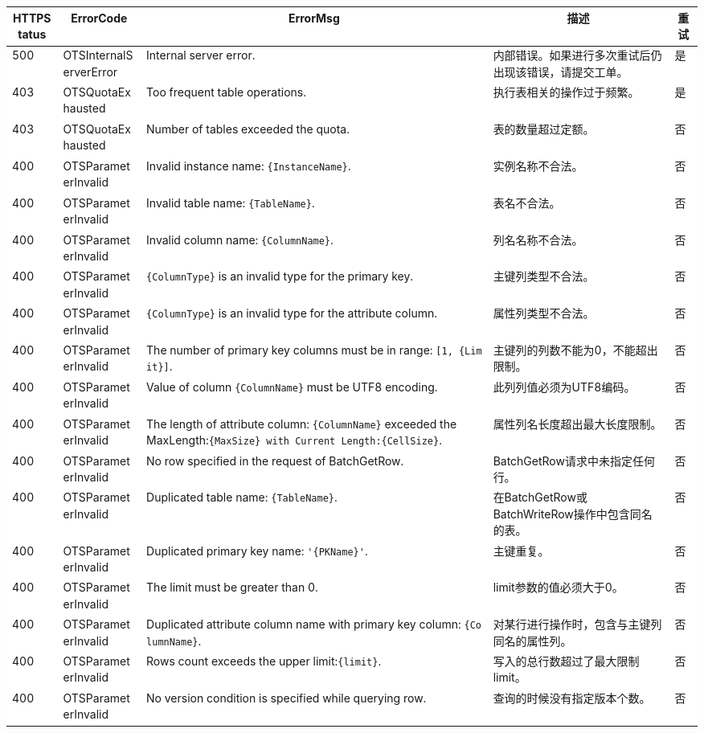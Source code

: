 

| HTTPStatus |       ErrorCode        |                                                                                     ErrorMsg                                                                                      |                                    描述                                    | 重试 |
|------------|------------------------|-----------------------------------------------------------------------------------------------------------------------------------------------------------------------------------|--------------------------------------------------------------------------|----|
| 500        | OTSInternalServerError | Internal server error.                                                                                                                                                            | 内部错误。如果进行多次重试后仍出现该错误，请提交工单。                                              | 是  |
| 403        | OTSQuotaExhausted      | Too frequent table operations.                                                                                                                                                    | 执行表相关的操作过于频繁。                                                            | 是  |
| 403        | OTSQuotaExhausted      | Number of tables exceeded the quota.                                                                                                                                              | 表的数量超过定额。                                                                | 否  |
| 400        | OTSParameterInvalid    | Invalid instance name: `{InstanceName}`.                                                                                                                     | 实例名称不合法。                                                                 | 否  |
| 400        | OTSParameterInvalid    | Invalid table name: `{TableName}`.                                                                                                                           | 表名不合法。                                                                   | 否  |
| 400        | OTSParameterInvalid    | Invalid column name: `{ColumnName}`.                                                                                                                         | 列名名称不合法。                                                                 | 否  |
| 400        | OTSParameterInvalid    | `{ColumnType}` is an invalid type for the primary key.                                                                                                       | 主键列类型不合法。                                                                | 否  |
| 400        | OTSParameterInvalid    | `{ColumnType}` is an invalid type for the attribute column.                                                                                                  | 属性列类型不合法。                                                                | 否  |
| 400        | OTSParameterInvalid    | The number of primary key columns must be in range: `[1, {Limit}]`.                                                                                          | 主键列的列数不能为0，不能超出限制。                                                       | 否  |
| 400        | OTSParameterInvalid    | Value of column `{ColumnName}` must be UTF8 encoding.                                                                                                        | 此列列值必须为UTF8编码。                                                           | 否  |
| 400        | OTSParameterInvalid    | The length of attribute column: `{ColumnName}` exceeded the MaxLength:`{MaxSize} with Current Length:{CellSize}`.                       | 属性列名长度超出最大长度限制。                                                          | 否  |
| 400        | OTSParameterInvalid    | No row specified in the request of BatchGetRow.                                                                                                                                   | BatchGetRow请求中未指定任何行。                                                    | 否  |
| 400        | OTSParameterInvalid    | Duplicated table name: `{TableName}`.                                                                                                                        | 在BatchGetRow或BatchWriteRow操作中包含同名的表。                                     | 否  |
| 400        | OTSParameterInvalid    | Duplicated primary key name: `'{PKName}'`.                                                                                                                   | 主键重复。                                                                    | 否  |
| 400        | OTSParameterInvalid    | The limit must be greater than 0.                                                                                                                                                 | limit参数的值必须大于0。                                                          | 否  |
| 400        | OTSParameterInvalid    | Duplicated attribute column name with primary key column: `{ColumnName}`.                                                                                    | 对某行进行操作时，包含与主键列同名的属性列。                                                   | 否  |
| 400        | OTSParameterInvalid    | Rows count exceeds the upper limit:`{limit}`.                                                                                                                | 写入的总行数超过了最大限制limit。                                                      | 否  |
| 400        | OTSParameterInvalid    | No version condition is specified while querying row.                                                                                                                             | 查询的时候没有指定版本个数。                                                           | 否  |